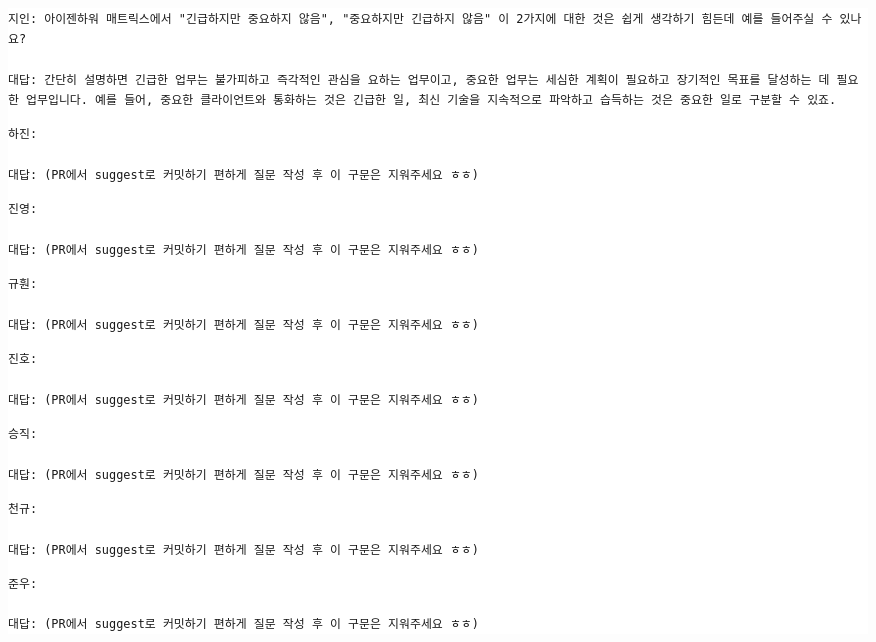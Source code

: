 ```text
지인: 아이젠하워 매트릭스에서 "긴급하지만 중요하지 않음", "중요하지만 긴급하지 않음" 이 2가지에 대한 것은 쉽게 생각하기 힘든데 예를 들어주실 수 있나요?

대답: 간단히 설명하면 긴급한 업무는 불가피하고 즉각적인 관심을 요하는 업무이고, 중요한 업무는 세심한 계획이 필요하고 장기적인 목표를 달성하는 데 필요한 업무입니다. 예를 들어, 중요한 클라이언트와 통화하는 것은 긴급한 일, 최신 기술을 지속적으로 파악하고 습득하는 것은 중요한 일로 구분할 수 있죠.
```

```text
하진:

대답: (PR에서 suggest로 커밋하기 편하게 질문 작성 후 이 구문은 지워주세요 ㅎㅎ)
```

```text
진영:

대답: (PR에서 suggest로 커밋하기 편하게 질문 작성 후 이 구문은 지워주세요 ㅎㅎ)
```

```text
규훤:

대답: (PR에서 suggest로 커밋하기 편하게 질문 작성 후 이 구문은 지워주세요 ㅎㅎ)
```

```text
진호:

대답: (PR에서 suggest로 커밋하기 편하게 질문 작성 후 이 구문은 지워주세요 ㅎㅎ)
```

```text
승직:

대답: (PR에서 suggest로 커밋하기 편하게 질문 작성 후 이 구문은 지워주세요 ㅎㅎ)
```

```text
천규:

대답: (PR에서 suggest로 커밋하기 편하게 질문 작성 후 이 구문은 지워주세요 ㅎㅎ)
```

```text
준우:

대답: (PR에서 suggest로 커밋하기 편하게 질문 작성 후 이 구문은 지워주세요 ㅎㅎ)
```
